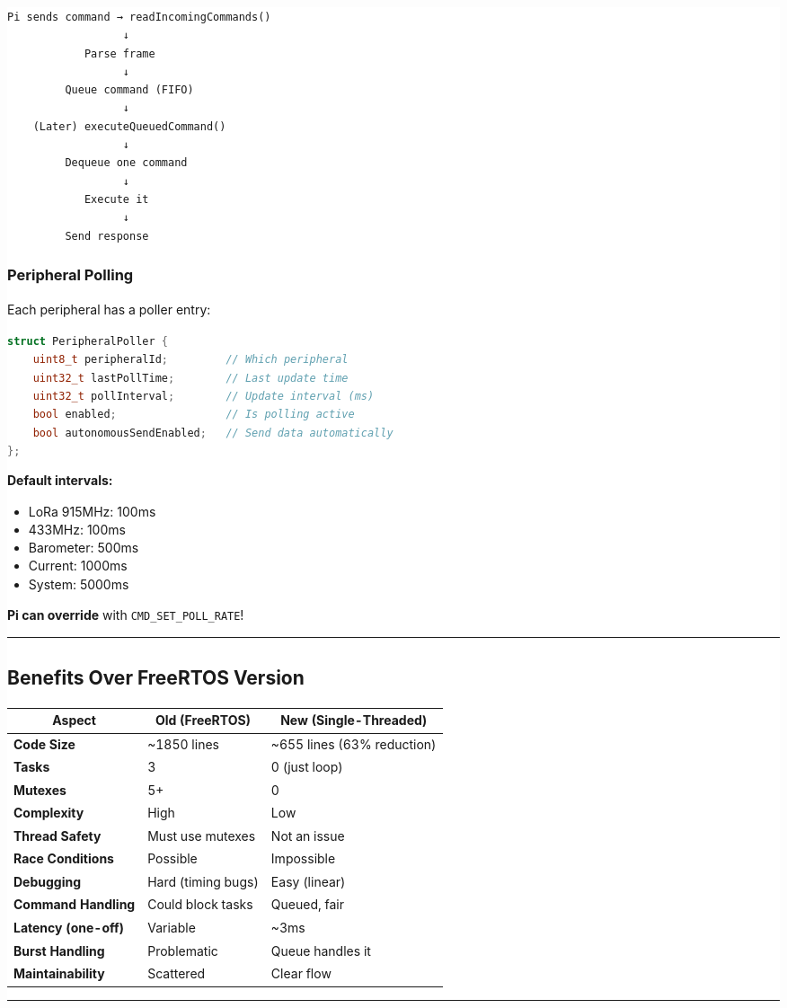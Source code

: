 ```
Pi sends command → readIncomingCommands()
                  ↓
            Parse frame
                  ↓
         Queue command (FIFO)
                  ↓
    (Later) executeQueuedCommand()
                  ↓
         Dequeue one command
                  ↓
            Execute it
                  ↓
         Send response
```

### Peripheral Polling

Each peripheral has a poller entry:
```cpp
struct PeripheralPoller {
    uint8_t peripheralId;         // Which peripheral
    uint32_t lastPollTime;        // Last update time
    uint32_t pollInterval;        // Update interval (ms)
    bool enabled;                 // Is polling active
    bool autonomousSendEnabled;   // Send data automatically
};
```

**Default intervals:**
- LoRa 915MHz: 100ms
- 433MHz: 100ms
- Barometer: 500ms
- Current: 1000ms
- System: 5000ms

**Pi can override** with `CMD_SET_POLL_RATE`!

---

## Benefits Over FreeRTOS Version

| Aspect | Old (FreeRTOS) | New (Single-Threaded) |
|--------|----------------|----------------------|
| **Code Size** | ~1850 lines | ~655 lines (63% reduction) |
| **Tasks** | 3 | 0 (just loop) |
| **Mutexes** | 5+ | 0 |
| **Complexity** | High | Low |
| **Thread Safety** | Must use mutexes | Not an issue |
| **Race Conditions** | Possible | Impossible |
| **Debugging** | Hard (timing bugs) | Easy (linear) |
| **Command Handling** | Could block tasks | Queued, fair |
| **Latency (one-off)** | Variable | ~3ms |
| **Burst Handling** | Problematic | Queue handles it |
| **Maintainability** | Scattered | Clear flow |

---